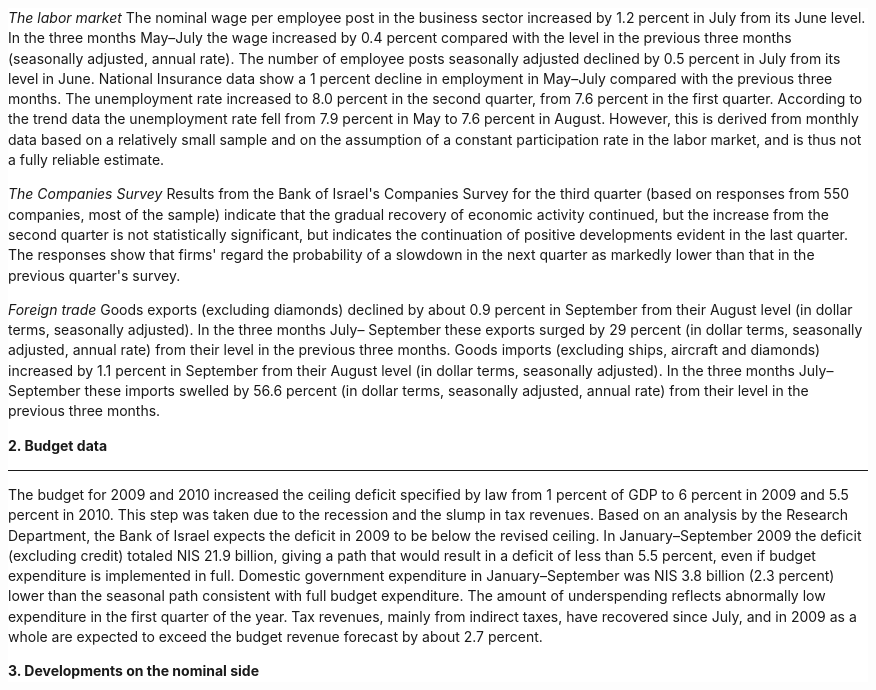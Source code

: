 _The labor market_
The nominal wage per employee post in the business sector increased by 1.2 percent
in July from its June level. In the three months May–July the wage increased by 0.4
percent compared with the level in the previous three months (seasonally adjusted,
annual rate).
The number of employee posts seasonally adjusted declined by 0.5 percent in
July from its level in June. National Insurance data show a 1 percent decline in
employment in May–July compared with the previous three months.
The unemployment rate increased to 8.0 percent in the second quarter, from 7.6
percent in the first quarter. According to the trend data the unemployment rate fell
from 7.9 percent in May to 7.6 percent in August. However, this is derived from
monthly data based on a relatively small sample and on the assumption of a constant
participation rate in the labor market, and is thus not a fully reliable estimate.

_The Companies Survey_
Results from the Bank of Israel's Companies Survey for the third quarter (based on
responses from 550 companies, most of the sample) indicate that the gradual recovery
of economic activity continued, but the increase from the second quarter is not
statistically significant, but indicates the continuation of positive developments
evident in the last quarter. The responses show that firms' regard the probability of a
slowdown in the next quarter as markedly lower than that in the previous quarter's
survey.

_Foreign trade_
Goods exports (excluding diamonds) declined by about 0.9 percent in September from
their August level (in dollar terms, seasonally adjusted). In the three months July–
September these exports surged by 29 percent (in dollar terms, seasonally adjusted,
annual rate) from their level in the previous three months.
Goods imports (excluding ships, aircraft and diamonds) increased by 1.1 percent
in September from their August level (in dollar terms, seasonally adjusted). In the
three months July–September these imports swelled by 56.6 percent (in dollar terms,
seasonally adjusted, annual rate) from their level in the previous three months.

**2. Budget data**


-----

The budget for 2009 and 2010 increased the ceiling deficit specified by law from 1
percent of GDP to 6 percent in 2009 and 5.5 percent in 2010. This step was taken due
to the recession and the slump in tax revenues. Based on an analysis by the Research
Department, the Bank of Israel expects the deficit in 2009 to be below the revised
ceiling. In January–September 2009 the deficit (excluding credit) totaled NIS 21.9
billion, giving a path that would result in a deficit of less than 5.5 percent, even if
budget expenditure is implemented in full.
Domestic government expenditure in January–September was NIS 3.8 billion
(2.3 percent) lower than the seasonal path consistent with full budget expenditure. The
amount of underspending reflects abnormally low expenditure in the first quarter of
the year.
Tax revenues, mainly from indirect taxes, have recovered since July, and in
2009 as a whole are expected to exceed the budget revenue forecast by about 2.7
percent.

**3. Developments on the nominal side**
